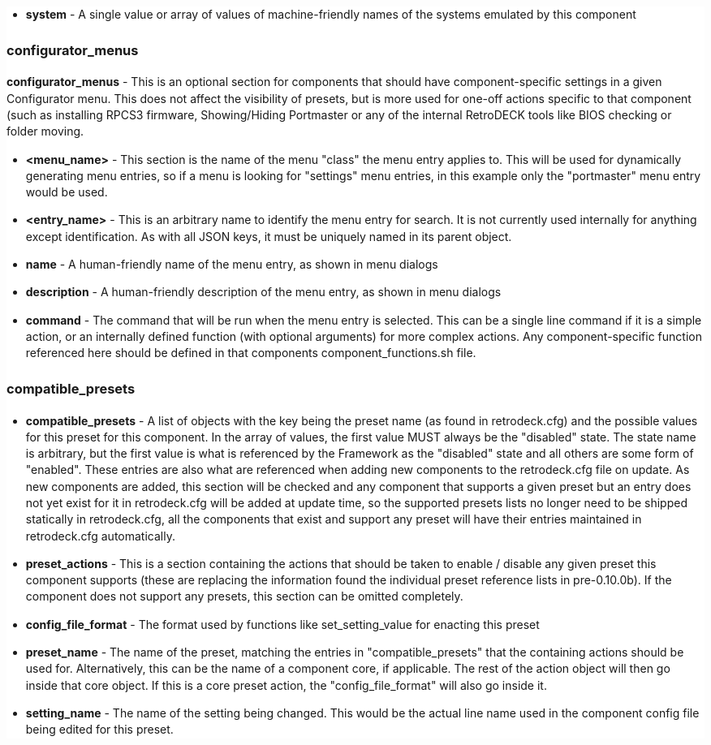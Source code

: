 - **system** - A single value or array of values of machine-friendly names of the systems emulated by this component

### configurator_menus

**configurator_menus** - This is an optional section for components that should have component-specific settings in a given Configurator menu. This does not affect the visibility of presets, but is more used for one-off actions specific to that component (such as installing RPCS3 firmware, Showing/Hiding Portmaster or any of the internal RetroDECK tools like BIOS checking or folder moving.

- **<menu_name>** - This section is the name of the menu "class" the menu entry applies to. This will be used for dynamically generating menu entries, so if a menu is looking for "settings" menu entries, in this example only the "portmaster" menu entry would be used.

- **<entry_name>** - This is an arbitrary name to identify the menu entry for search. It is not currently used internally for anything except identification. As with all JSON keys, it must be uniquely named in its parent object.

- **name** - A human-friendly name of the menu entry, as shown in menu dialogs

- **description** - A human-friendly description of the menu entry, as shown in menu dialogs

- **command** - The command that will be run when the menu entry is selected. This can be a single line command if it is a simple action, or an internally defined function (with optional arguments) for more complex actions. Any component-specific function referenced here should be defined in that components component_functions.sh file.

### compatible_presets

- **compatible_presets** - A list of objects with the key being the preset name (as found in retrodeck.cfg) and the possible values for this preset for this component. In the array of values, the first value MUST always be the "disabled" state. The state name is arbitrary, but the first value is what is referenced by the Framework as the "disabled" state and all others are some form of "enabled". These entries are also what are referenced when adding new components to the retrodeck.cfg file on update. As new components are added, this section will be checked and any component that supports a given preset but an entry does not yet exist for it in retrodeck.cfg will be added at update time, so the supported presets lists no longer need to be shipped statically in retrodeck.cfg, all the components that exist and support any preset will have their entries maintained in retrodeck.cfg automatically.

- **preset_actions** - This is a section containing the actions that should be taken to enable / disable any given preset this component supports (these are replacing the information found the individual preset reference lists in pre-0.10.0b). If the component does not support any presets, this section can be omitted completely. 

- **config_file_format** - The format used by functions like set_setting_value for enacting this preset

- **preset_name** - The name of the preset, matching the entries in "compatible_presets" that the containing actions should be used for. Alternatively, this can be the name of a component core, if applicable. The rest of the action object will then go inside that core object. If this is a core preset action, the "config_file_format" will also go inside it.

- **setting_name** - The name of the setting being changed. This would be the actual line name used in the component config file being edited for this preset.
